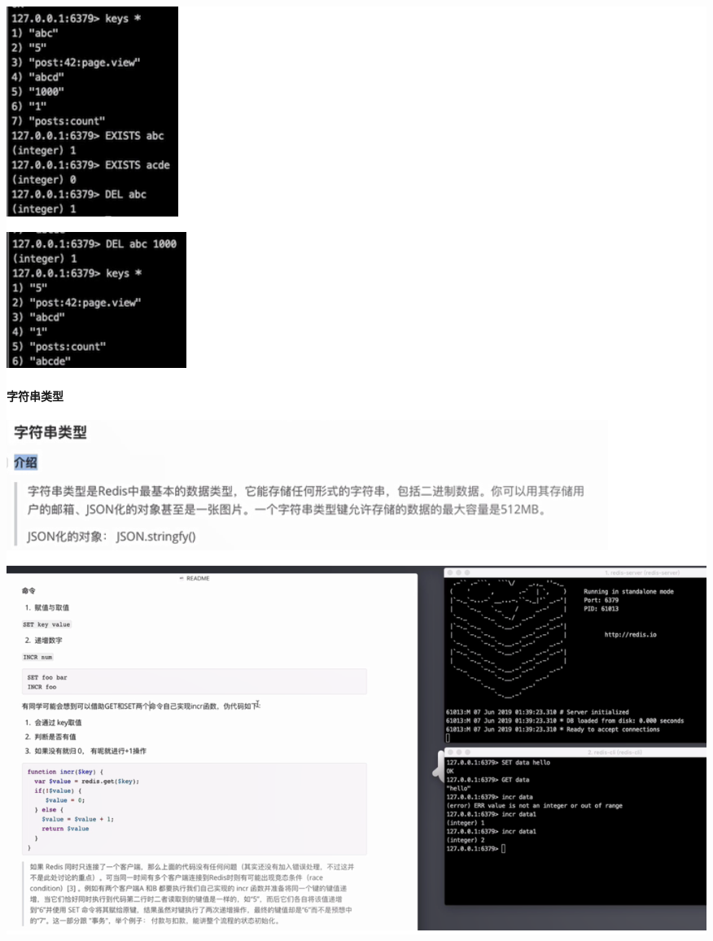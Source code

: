 ![image-20230208224117445](笔记.assets/image-20230208224117445.png)

![image-20230208224241341](笔记.assets/image-20230208224241341.png)

#### 字符串类型

![image-20230209004924489](笔记.assets/image-20230209004924489.png)

![image-20230209005011957](笔记.assets/image-20230209005011957.png)
